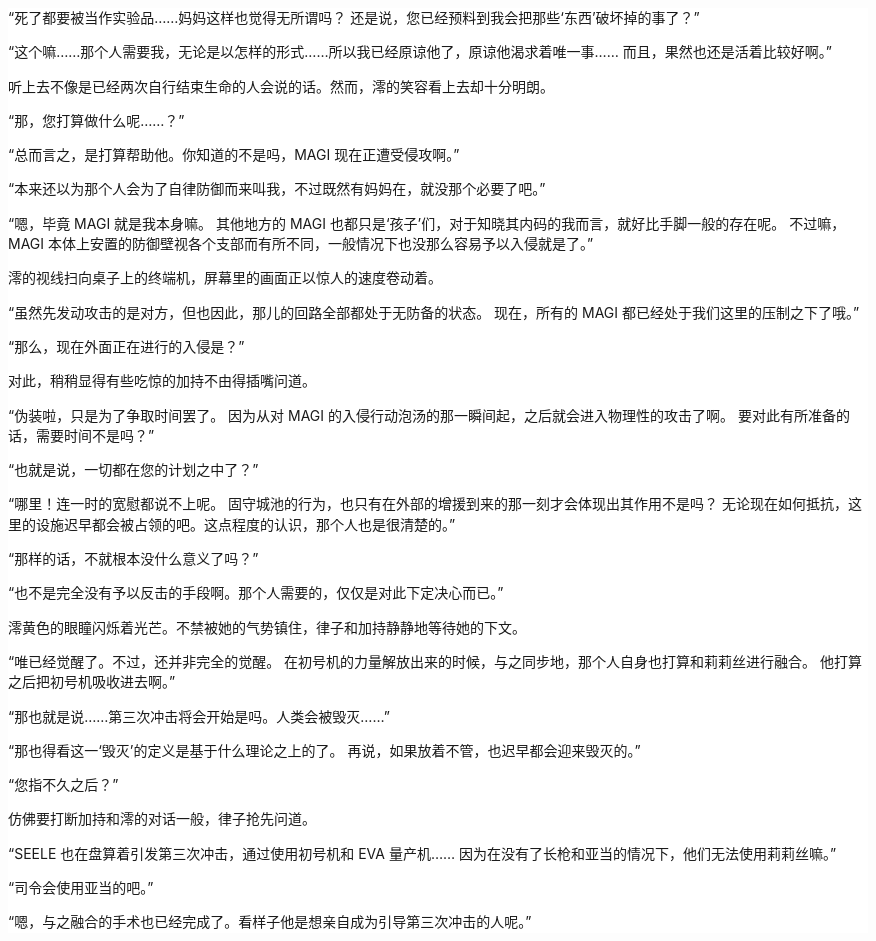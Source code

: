 “死了都要被当作实验品……妈妈这样也觉得无所谓吗？
还是说，您已经预料到我会把那些‘东西’破坏掉的事了？”

“这个嘛……那个人需要我，无论是以怎样的形式……所以我已经原谅他了，原谅他渴求着唯一事……
而且，果然也还是活着比较好啊。”

听上去不像是已经两次自行结束生命的人会说的话。然而，澪的笑容看上去却十分明朗。

“那，您打算做什么呢……？”

“总而言之，是打算帮助他。你知道的不是吗，MAGI 现在正遭受侵攻啊。”

“本来还以为那个人会为了自律防御而来叫我，不过既然有妈妈在，就没那个必要了吧。”

“嗯，毕竟 MAGI 就是我本身嘛。
其他地方的 MAGI 也都只是‘孩子’们，对于知晓其内码的我而言，就好比手脚一般的存在呢。
不过嘛，MAGI 本体上安置的防御壁视各个支部而有所不同，一般情况下也没那么容易予以入侵就是了。”

澪的视线扫向桌子上的终端机，屏幕里的画面正以惊人的速度卷动着。

“虽然先发动攻击的是对方，但也因此，那儿的回路全部都处于无防备的状态。
现在，所有的 MAGI 都已经处于我们这里的压制之下了哦。”

“那么，现在外面正在进行的入侵是？”

对此，稍稍显得有些吃惊的加持不由得插嘴问道。

“伪装啦，只是为了争取时间罢了。
因为从对 MAGI 的入侵行动泡汤的那一瞬间起，之后就会进入物理性的攻击了啊。
要对此有所准备的话，需要时间不是吗？”

“也就是说，一切都在您的计划之中了？”

“哪里！连一时的宽慰都说不上呢。
固守城池的行为，也只有在外部的增援到来的那一刻才会体现出其作用不是吗？
无论现在如何抵抗，这里的设施迟早都会被占领的吧。这点程度的认识，那个人也是很清楚的。”

“那样的话，不就根本没什么意义了吗？”

“也不是完全没有予以反击的手段啊。那个人需要的，仅仅是对此下定决心而已。”

澪黄色的眼瞳闪烁着光芒。不禁被她的气势镇住，律子和加持静静地等待她的下文。

“唯已经觉醒了。不过，还并非完全的觉醒。
在初号机的力量解放出来的时候，与之同步地，那个人自身也打算和莉莉丝进行融合。
他打算之后把初号机吸收进去啊。”

“那也就是说……第三次冲击将会开始是吗。人类会被毁灭……”

“那也得看这一‘毁灭’的定义是基于什么理论之上的了。
再说，如果放着不管，也迟早都会迎来毁灭的。”

“您指不久之后？”

仿佛要打断加持和澪的对话一般，律子抢先问道。

“SEELE 也在盘算着引发第三次冲击，通过使用初号机和 EVA 量产机……
因为在没有了长枪和亚当的情况下，他们无法使用莉莉丝嘛。”

“司令会使用亚当的吧。”

“嗯，与之融合的手术也已经完成了。看样子他是想亲自成为引导第三次冲击的人呢。”
